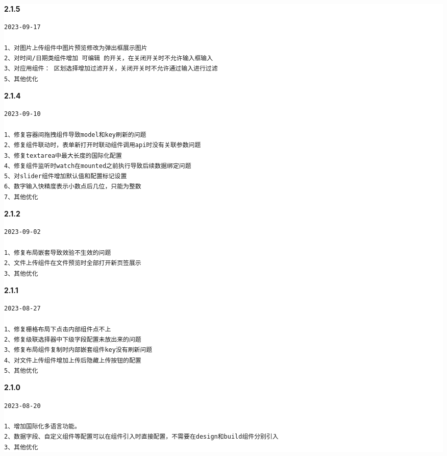 **2.1.5**  

```
2023-09-17

1、对图片上传组件中图片预览修改为弹出框展示图片
2、对时间/日期类组件增加 可编辑 的开关，在关闭开关时不允许输入框输入
3、对应用组件： 区划选择增加过滤开关，关闭开关时不允许通过输入进行过滤
5、其他优化
```

**2.1.4**  

```
2023-09-10

1、修复容器间拖拽组件导致model和key刷新的问题
2、修复组件联动时，表单新打开时联动组件调用api时没有关联参数问题
3、修复textarea中最大长度的国际化配置 
4、修复组件监听时watch在mounted之前执行导致后续数据绑定问题
5、对slider组件增加默认值和配置标记设置
6、数字输入快精度表示小数点后几位，只能为整数
7、其他优化
```

**2.1.2**  

```
2023-09-02

1、修复布局嵌套导致效验不生效的问题
2、文件上传组件在文件预览时全部打开新页签展示
3、其他优化
```


**2.1.1**  

```
2023-08-27

1、修复栅格布局下点击内部组件点不上
2、修复级联选择器中下级字段配置未放出来的问题
3、修复布局组件复制时内部嵌套组件key没有刷新问题
4、对文件上传组件增加上传后隐藏上传按钮的配置
5、其他优化
```

**2.1.0**  

```
2023-08-20

1、增加国际化多语言功能。
2、数据字段、自定义组件等配置可以在组件引入时直接配置，不需要在design和build组件分别引入
3、其他优化
```

